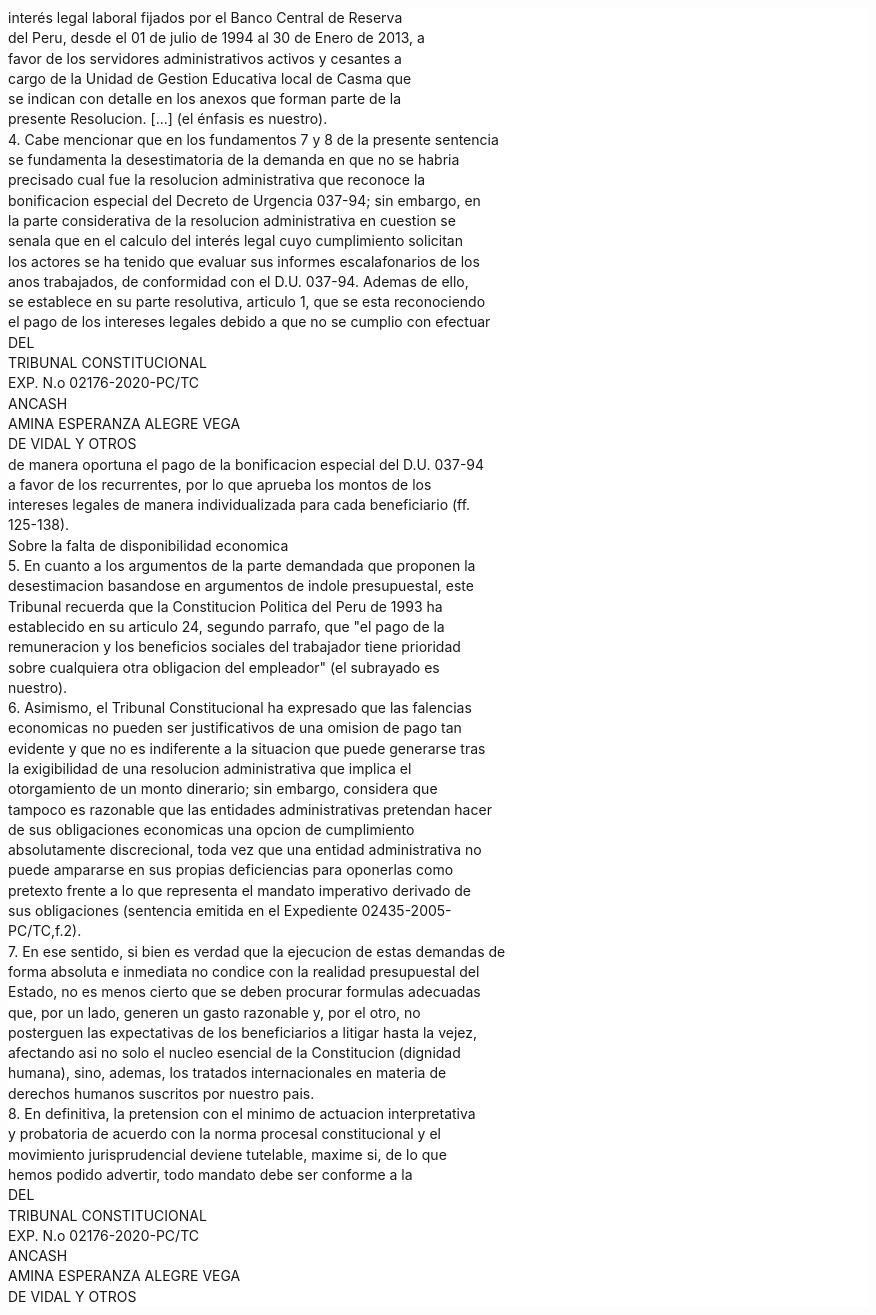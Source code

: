 interés legal laboral fijados por el Banco Central de Reserva  
del Peru, desde el 01 de julio de 1994 al 30 de Enero de 2013, a  
favor de los servidores administrativos activos y cesantes a  
cargo de la Unidad de Gestion Educativa local de Casma que  
se indican con detalle en los anexos que forman parte de la  
presente Resolucion. [...] (el énfasis es nuestro).  
4. Cabe mencionar que en los fundamentos 7 y 8 de la presente sentencia  
se fundamenta la desestimatoria de la demanda en que no se habria  
precisado cual fue la resolucion administrativa que reconoce la  
bonificacion especial del Decreto de Urgencia 037-94; sin embargo, en  
la parte considerativa de la resolucion administrativa en cuestion se  
senala que en el calculo del interés legal cuyo cumplimiento solicitan  
los actores se ha tenido que evaluar sus informes escalafonarios de los  
anos trabajados, de conformidad con el D.U. 037-94. Ademas de ello,  
se establece en su parte resolutiva, articulo 1, que se esta reconociendo  
el pago de los intereses legales debido a que no se cumplio con efectuar  
DEL  
TRIBUNAL CONSTITUCIONAL  
EXP. N.o 02176-2020-PC/TC  
ANCASH  
AMINA ESPERANZA ALEGRE VEGA  
DE VIDAL Y OTROS  
de manera oportuna el pago de la bonificacion especial del D.U. 037-94  
a favor de los recurrentes, por lo que aprueba los montos de los  
intereses legales de manera individualizada para cada beneficiario (ff.  
125-138).  
Sobre la falta de disponibilidad economica  
5. En cuanto a los argumentos de la parte demandada que proponen la  
desestimacion basandose en argumentos de indole presupuestal, este  
Tribunal recuerda que la Constitucion Politica del Peru de 1993 ha  
establecido en su articulo 24, segundo parrafo, que "el pago de la  
remuneracion y los beneficios sociales del trabajador tiene prioridad  
sobre cualquiera otra obligacion del empleador" (el subrayado es  
nuestro).  
6. Asimismo, el Tribunal Constitucional ha expresado que las falencias  
economicas no pueden ser justificativos de una omision de pago tan  
evidente y que no es indiferente a la situacion que puede generarse tras  
la exigibilidad de una resolucion administrativa que implica el  
otorgamiento de un monto dinerario; sin embargo, considera que  
tampoco es razonable que las entidades administrativas pretendan hacer  
de sus obligaciones economicas una opcion de cumplimiento  
absolutamente discrecional, toda vez que una entidad administrativa no  
puede ampararse en sus propias deficiencias para oponerlas como  
pretexto frente a lo que representa el mandato imperativo derivado de  
sus obligaciones (sentencia emitida en el Expediente 02435-2005-  
PC/TC,f.2).  
7. En ese sentido, si bien es verdad que la ejecucion de estas demandas de  
forma absoluta e inmediata no condice con la realidad presupuestal del  
Estado, no es menos cierto que se deben procurar formulas adecuadas  
que, por un lado, generen un gasto razonable y, por el otro, no  
posterguen las expectativas de los beneficiarios a litigar hasta la vejez,  
afectando asi no solo el nucleo esencial de la Constitucion (dignidad  
humana), sino, ademas, los tratados internacionales en materia de  
derechos humanos suscritos por nuestro pais.  
8. En definitiva, la pretension con el minimo de actuacion interpretativa  
y probatoria de acuerdo con la norma procesal constitucional y el  
movimiento jurisprudencial deviene tutelable, maxime si, de lo que  
hemos podido advertir, todo mandato debe ser conforme a la  
DEL  
TRIBUNAL CONSTITUCIONAL  
EXP. N.o 02176-2020-PC/TC  
ANCASH  
AMINA ESPERANZA ALEGRE VEGA  
DE VIDAL Y OTROS  